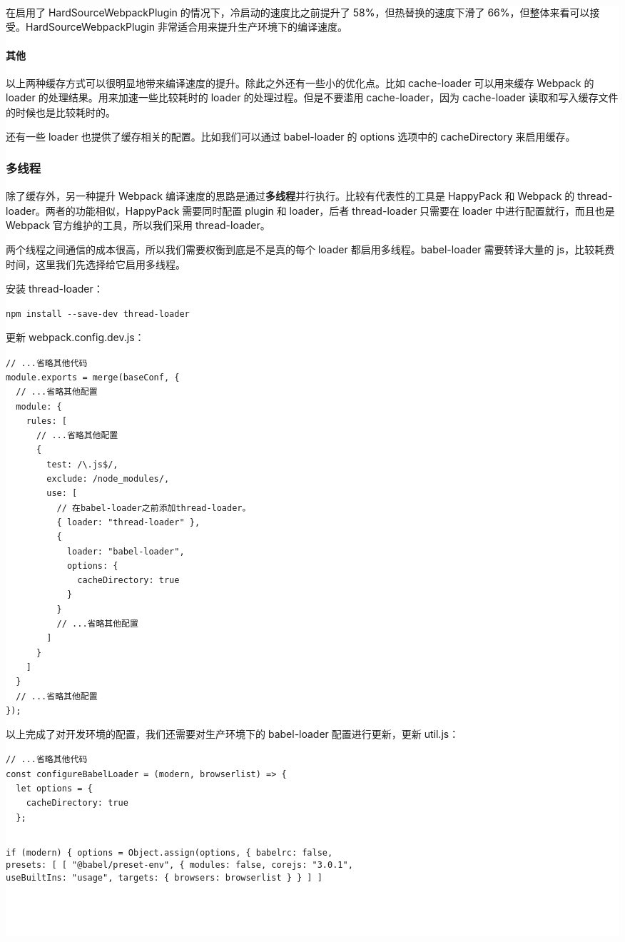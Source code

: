 <p>在启用了 HardSourceWebpackPlugin 的情况下，冷启动的速度比之前提升了 58%，但热替换的速度下滑了 66%，但整体来看可以接受。HardSourceWebpackPlugin 非常适合用来提升生产环境下的编译速度。</p>
<h4 id="-2">其他</h4>
<p>以上两种缓存方式可以很明显地带来编译速度的提升。除此之外还有一些小的优化点。比如 cache-loader 可以用来缓存 Webpack 的 loader 的处理结果。用来加速一些比较耗时的 loader 的处理过程。但是不要滥用 cache-loader，因为 cache-loader 读取和写入缓存文件的时候也是比较耗时的。</p>
<p>还有一些 loader 也提供了缓存相关的配置。比如我们可以通过 babel-loader 的 options 选项中的 cacheDirectory 来启用缓存。</p>
<h3 id="-3">多线程</h3>
<p>除了缓存外，另一种提升 Webpack 编译速度的思路是通过<strong>多线程</strong>并行执行。比较有代表性的工具是 HappyPack 和 Webpack 的 thread-loader。两者的功能相似，HappyPack 需要同时配置 plugin 和 loader，后者 thread-loader 只需要在 loader 中进行配置就行，而且也是 Webpack 官方维护的工具，所以我们采用 thread-loader。</p>
<p>两个线程之间通信的成本很高，所以我们需要权衡到底是不是真的每个 loader 都启用多线程。babel-loader 需要转译大量的 js，比较耗费时间，这里我们先选择给它启用多线程。</p>
<p>安装 thread-loader：</p>
<pre><code>npm install --save-dev thread-loader
</code></pre>
<p>更新 webpack.config.dev.js：</p>
<pre><code>// ...省略其他代码
module.exports = merge(baseConf, {
  // ...省略其他配置
  module: {
    rules: [
      // ...省略其他配置
      {
        test: /\.js$/,
        exclude: /node_modules/,
        use: [
          // 在babel-loader之前添加thread-loader。
          { loader: "thread-loader" },
          {
            loader: "babel-loader",
            options: {
              cacheDirectory: true
            }
          }
          // ...省略其他配置
        ]
      }
    ]
  }
  // ...省略其他配置
});
</code></pre>
<p>以上完成了对开发环境的配置，我们还需要对生产环境下的 babel-loader 配置进行更新，更新 util.js：</p>
<pre><code>// ...省略其他代码
const configureBabelLoader = (modern, browserlist) =&gt; {
  let options = {
    cacheDirectory: true
  };

  if (modern) {
    options = Object.assign(options, {
      babelrc: false,
      presets: [
        [
          "@babel/preset-env",
          {
            modules: false,
            corejs: "3.0.1",
            useBuiltIns: "usage",
            targets: {
              browsers: browserlist
            }
          }
        ]
      ]